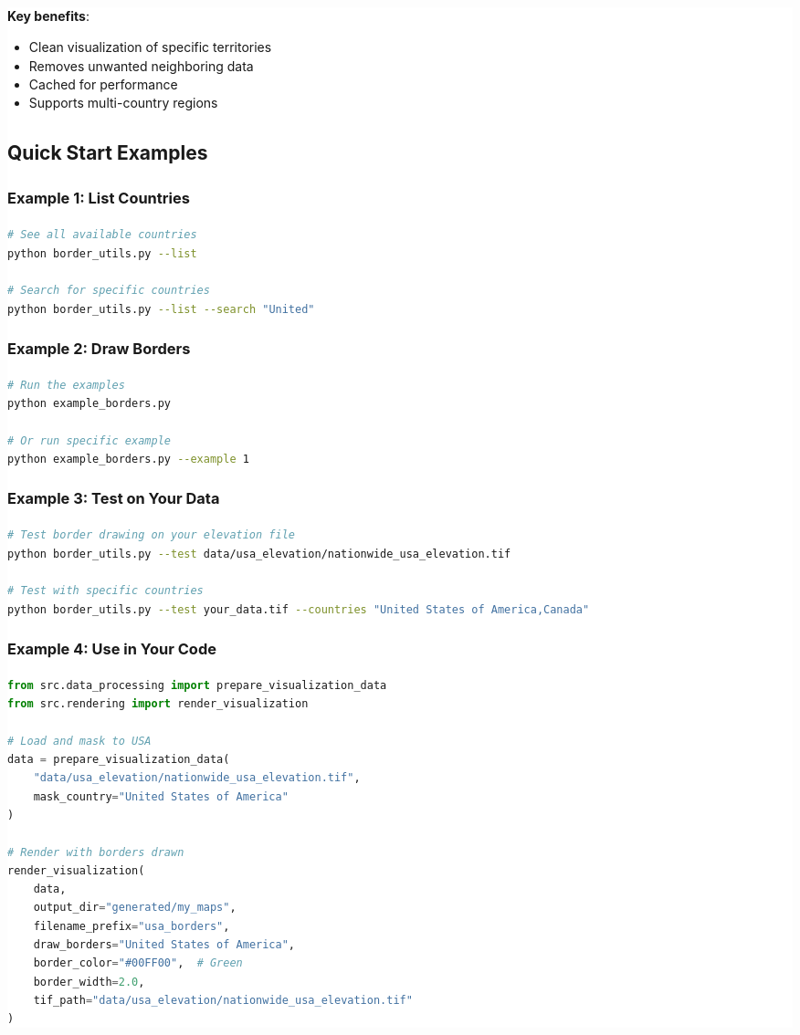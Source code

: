 **Key benefits**:
- Clean visualization of specific territories
- Removes unwanted neighboring data
- Cached for performance
- Supports multi-country regions

## Quick Start Examples

### Example 1: List Countries

```bash
# See all available countries
python border_utils.py --list

# Search for specific countries
python border_utils.py --list --search "United"
```

### Example 2: Draw Borders

```bash
# Run the examples
python example_borders.py

# Or run specific example
python example_borders.py --example 1
```

### Example 3: Test on Your Data

```bash
# Test border drawing on your elevation file
python border_utils.py --test data/usa_elevation/nationwide_usa_elevation.tif

# Test with specific countries
python border_utils.py --test your_data.tif --countries "United States of America,Canada"
```

### Example 4: Use in Your Code

```python
from src.data_processing import prepare_visualization_data
from src.rendering import render_visualization

# Load and mask to USA
data = prepare_visualization_data(
    "data/usa_elevation/nationwide_usa_elevation.tif",
    mask_country="United States of America"
)

# Render with borders drawn
render_visualization(
    data,
    output_dir="generated/my_maps",
    filename_prefix="usa_borders",
    draw_borders="United States of America",
    border_color="#00FF00",  # Green
    border_width=2.0,
    tif_path="data/usa_elevation/nationwide_usa_elevation.tif"
)
```
